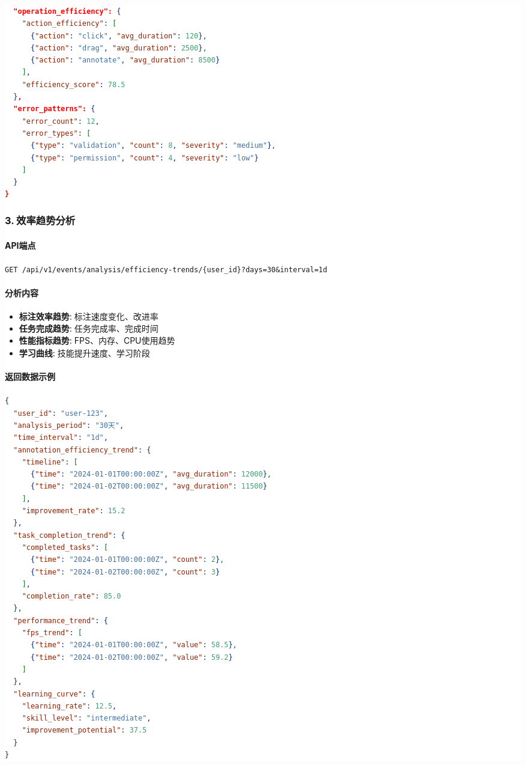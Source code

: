 ```json
  "operation_efficiency": {
    "action_efficiency": [
      {"action": "click", "avg_duration": 120},
      {"action": "drag", "avg_duration": 2500},
      {"action": "annotate", "avg_duration": 8500}
    ],
    "efficiency_score": 78.5
  },
  "error_patterns": {
    "error_count": 12,
    "error_types": [
      {"type": "validation", "count": 8, "severity": "medium"},
      {"type": "permission", "count": 4, "severity": "low"}
    ]
  }
}
```

### 3. 效率趋势分析

#### API端点
```
GET /api/v1/events/analysis/efficiency-trends/{user_id}?days=30&interval=1d
```

#### 分析内容
- **标注效率趋势**: 标注速度变化、改进率
- **任务完成趋势**: 任务完成率、完成时间
- **性能指标趋势**: FPS、内存、CPU使用趋势
- **学习曲线**: 技能提升速度、学习阶段

#### 返回数据示例
```json
{
  "user_id": "user-123",
  "analysis_period": "30天",
  "time_interval": "1d",
  "annotation_efficiency_trend": {
    "timeline": [
      {"time": "2024-01-01T00:00:00Z", "avg_duration": 12000},
      {"time": "2024-01-02T00:00:00Z", "avg_duration": 11500}
    ],
    "improvement_rate": 15.2
  },
  "task_completion_trend": {
    "completed_tasks": [
      {"time": "2024-01-01T00:00:00Z", "count": 2},
      {"time": "2024-01-02T00:00:00Z", "count": 3}
    ],
    "completion_rate": 85.0
  },
  "performance_trend": {
    "fps_trend": [
      {"time": "2024-01-01T00:00:00Z", "value": 58.5},
      {"time": "2024-01-02T00:00:00Z", "value": 59.2}
    ]
  },
  "learning_curve": {
    "learning_rate": 12.5,
    "skill_level": "intermediate",
    "improvement_potential": 37.5
  }
}
```